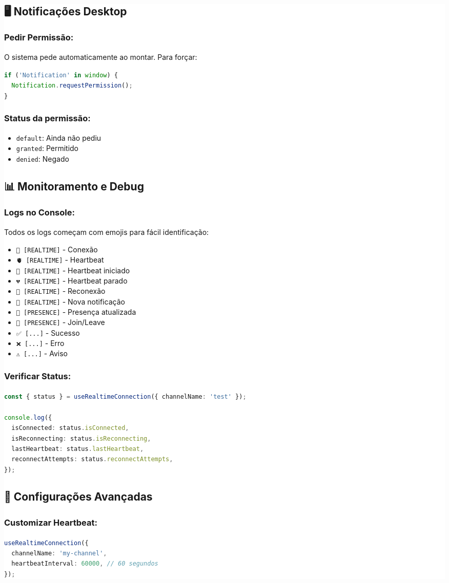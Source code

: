 ## 🖥️ Notificações Desktop

### Pedir Permissão:
O sistema pede automaticamente ao montar. Para forçar:

```typescript
if ('Notification' in window) {
  Notification.requestPermission();
}
```

### Status da permissão:
- `default`: Ainda não pediu
- `granted`: Permitido
- `denied`: Negado

## 📊 Monitoramento e Debug

### Logs no Console:
Todos os logs começam com emojis para fácil identificação:

- `🔌 [REALTIME]` - Conexão
- `🫀 [REALTIME]` - Heartbeat
- `💓 [REALTIME]` - Heartbeat iniciado
- `💔 [REALTIME]` - Heartbeat parado
- `🔄 [REALTIME]` - Reconexão
- `🔔 [REALTIME]` - Nova notificação
- `👤 [PRESENCE]` - Presença atualizada
- `👋 [PRESENCE]` - Join/Leave
- `✅ [...]` - Sucesso
- `❌ [...]` - Erro
- `⚠️ [...]` - Aviso

### Verificar Status:
```typescript
const { status } = useRealtimeConnection({ channelName: 'test' });

console.log({
  isConnected: status.isConnected,
  isReconnecting: status.isReconnecting,
  lastHeartbeat: status.lastHeartbeat,
  reconnectAttempts: status.reconnectAttempts,
});
```

## 🔧 Configurações Avançadas

### Customizar Heartbeat:
```typescript
useRealtimeConnection({
  channelName: 'my-channel',
  heartbeatInterval: 60000, // 60 segundos
});
```
